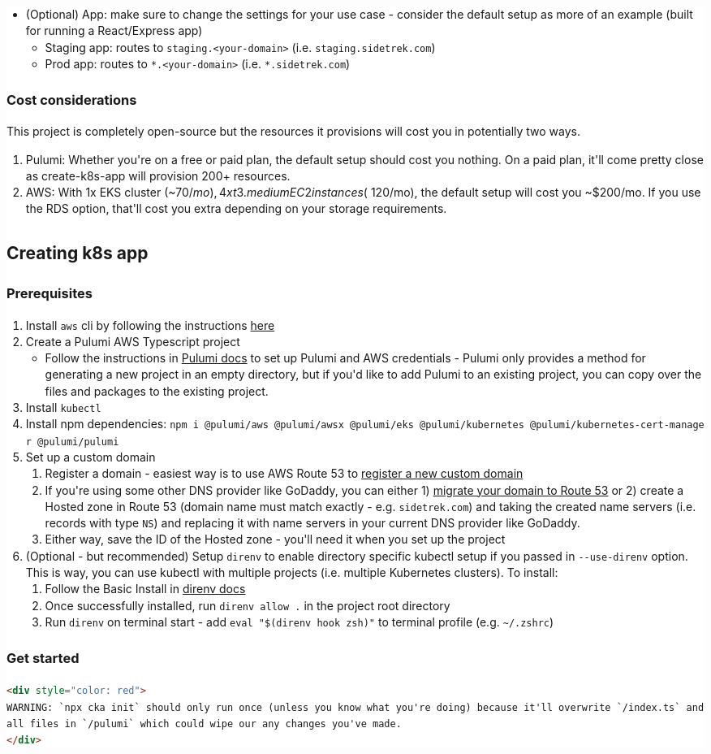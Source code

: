 * (Optional) App: make sure to change the settings for your use case - consider the default setup as more of an example (built for running a React/Express app)
  * Staging app: routes to `staging.<your-domain>` (i.e. `staging.sidetrek.com`)
  * Prod app: routes to `*.<your-domain>` (i.e. `*.sidetrek.com`)

### <a name="cost-considerations"></a>Cost considerations
This project is completely open-source but the resources it provisions will cost you in potentially two ways.
1. Pulumi: Whether you're on a free or paid plan, the default setup should cost you nothing. On a paid plan, it'll come pretty close as create-k8s-app will provision 200+ resources.
2. AWS: With 1x EKS cluster (~$70/mo), 4x t3.medium EC2 instances (~$120/mo), the default setup will cost you ~$200/mo. If you use the RDS option, that'll cost you extra depending on your storage requirements.


## <a name="creating-k8s-app"></a>Creating k8s app

### Prerequisites
1. Install `aws` cli by following the instructions [here](https://docs.aws.amazon.com/cli/latest/userguide/getting-started-install.html)
2. Create a Pulumi AWS Typescript project
   * Follow the instructions in [Pulumi docs](https://www.pulumi.com/docs/get-started/aws/begin/) to set up Pulumi and AWS credentials - Pulumi only provides a method for generating a new project in an empty directory, but if you'd like to add Pulumi to an existing project, you can copy over the files and packages to the existing project.
3. Install `kubectl`
4. Install npm dependencies: `npm i @pulumi/aws @pulumi/awsx @pulumi/eks @pulumi/kubernetes @pulumi/kubernetes-cert-manager @pulumi/pulumi`
5. Set up a custom domain
   1. Register a domain - easiest way is to use AWS Route 53 to [register a new custom domain](https://docs.aws.amazon.com/Route53/latest/DeveloperGuide/domain-register.html#domain-register-procedure)
   2. If you're using some other DNS provider like GoDaddy, you can either 1) [migrate your domain to Route 53](https://docs.aws.amazon.com/Route53/latest/DeveloperGuide/MigratingDNS.html) or 2) create a Hosted zone in Route 53 (domain name must match exactly - e.g. `sidetrek.com`) and taking the created name servers (i.e. records with type `NS`) and replacing it with name servers in your current DNS provider like GoDaddy.
   3. Either way, save the ID of the Hosted zone - you'll need it when you set up the project
6. (Optional - but recommended) Setup `direnv` to enable directory specific kubectl setup if you passed in `--use-direnv` option. This is way, you can use kubectl with multiple projects (i.e. multiple Kubernetes clusters). To install:
   1. Follow the Basic Install in [direnv docs](https://direnv.net/)
   2. Once successfully installed, run `direnv allow .` in the project root directory
   3. Run `direnv` on terminal start - add `eval "$(direnv hook zsh)"` to terminal profile (e.g. `~/.zshrc`)

### Get started

```html
<div style="color: red">
WARNING: `npx cka init` should only run once (unless you know what you're doing) because it'll overwrite `/index.ts` and all files in `/pulumi` which could wipe our any changes you've made.
</div>
```
